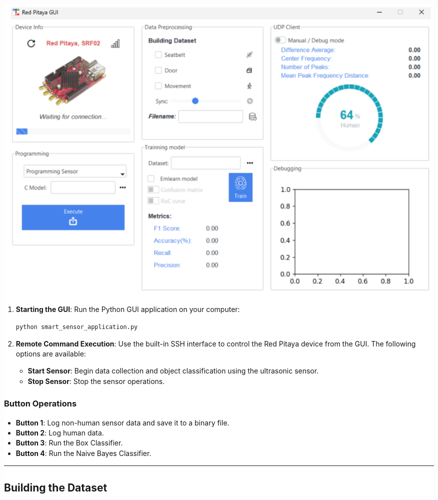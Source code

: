 ![GUI](./Documentation/docs/application.png)

1. **Starting the GUI**: Run the Python GUI application on your computer:

   ```bash
   python smart_sensor_application.py
   ```

2. **Remote Command Execution**: Use the built-in SSH interface to control the Red Pitaya device from the GUI. The following options are available:
   - **Start Sensor**: Begin data collection and object classification using the ultrasonic sensor.
   - **Stop Sensor**: Stop the sensor operations.

### Button Operations
- **Button 1**: Log non-human sensor data and save it to a binary file.
- **Button 2**: Log human data.
- **Button 3**: Run the Box Classifier.
- **Button 4**: Run the Naive Bayes Classifier.

---

## Building the Dataset
